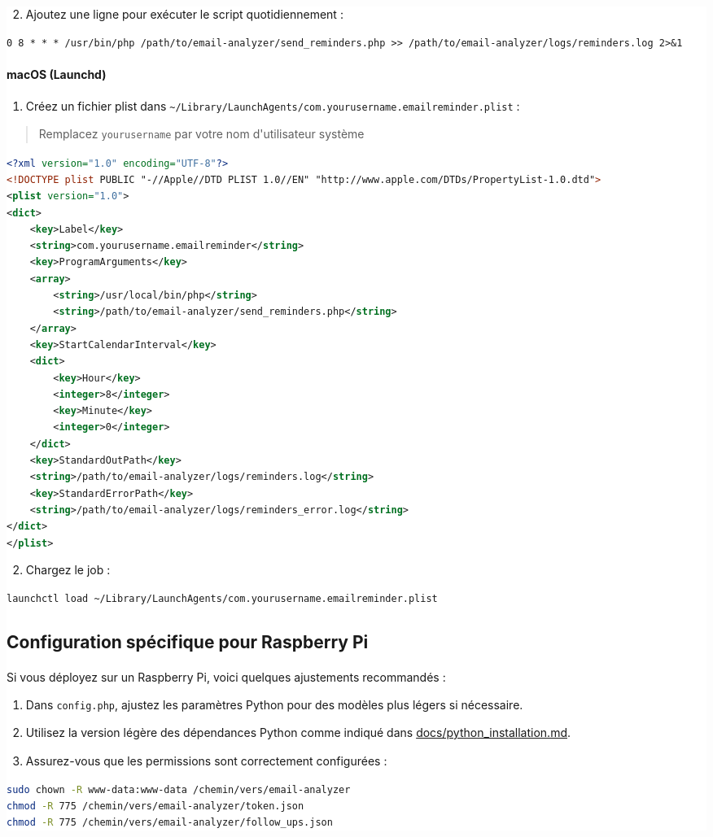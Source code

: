 2. Ajoutez une ligne pour exécuter le script quotidiennement :
```
0 8 * * * /usr/bin/php /path/to/email-analyzer/send_reminders.php >> /path/to/email-analyzer/logs/reminders.log 2>&1
```

#### macOS (Launchd)
1. Créez un fichier plist dans `~/Library/LaunchAgents/com.yourusername.emailreminder.plist` : 
> Remplacez `yourusername` par votre nom d'utilisateur système
```xml
<?xml version="1.0" encoding="UTF-8"?>
<!DOCTYPE plist PUBLIC "-//Apple//DTD PLIST 1.0//EN" "http://www.apple.com/DTDs/PropertyList-1.0.dtd">
<plist version="1.0">
<dict>
    <key>Label</key>
    <string>com.yourusername.emailreminder</string>
    <key>ProgramArguments</key>
    <array>
        <string>/usr/local/bin/php</string>
        <string>/path/to/email-analyzer/send_reminders.php</string>
    </array>
    <key>StartCalendarInterval</key>
    <dict>
        <key>Hour</key>
        <integer>8</integer>
        <key>Minute</key>
        <integer>0</integer>
    </dict>
    <key>StandardOutPath</key>
    <string>/path/to/email-analyzer/logs/reminders.log</string>
    <key>StandardErrorPath</key>
    <string>/path/to/email-analyzer/logs/reminders_error.log</string>
</dict>
</plist>
```

2. Chargez le job :
```bash
launchctl load ~/Library/LaunchAgents/com.yourusername.emailreminder.plist
```

## Configuration spécifique pour Raspberry Pi

Si vous déployez sur un Raspberry Pi, voici quelques ajustements recommandés :

1. Dans `config.php`, ajustez les paramètres Python pour des modèles plus légers si nécessaire.

2. Utilisez la version légère des dépendances Python comme indiqué dans [docs/python_installation.md](docs/python_installation.md).

3. Assurez-vous que les permissions sont correctement configurées :
```bash
sudo chown -R www-data:www-data /chemin/vers/email-analyzer
chmod -R 775 /chemin/vers/email-analyzer/token.json
chmod -R 775 /chemin/vers/email-analyzer/follow_ups.json
```
